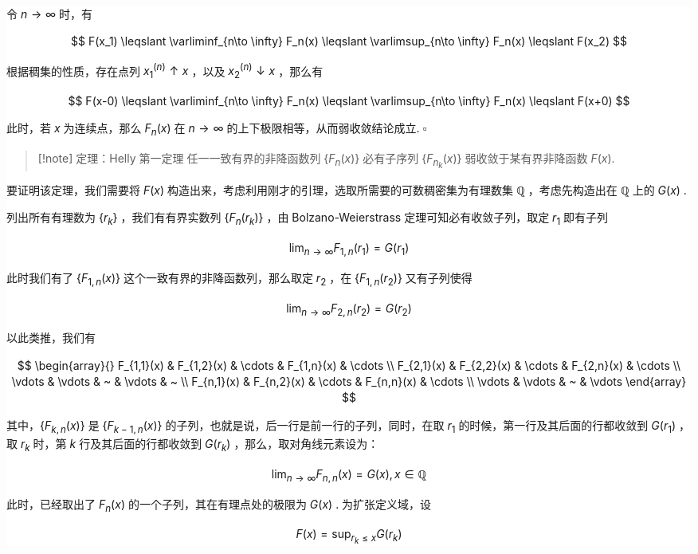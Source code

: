 令 $n\to \infty$ 时，有

$$
F(x_1) \leqslant \varliminf_{n\to \infty} F_n(x) \leqslant \varlimsup_{n\to \infty} F_n(x) \leqslant F(x_2)
$$

根据稠集的性质，存在点列 $x_1^{(n)}\uparrow x$ ，以及 $x_2^{(n)}\downarrow x$ ，那么有

$$
F(x-0) \leqslant \varliminf_{n\to \infty} F_n(x) \leqslant \varlimsup_{n\to \infty} F_n(x) \leqslant F(x+0)
$$

此时，若 $x$ 为连续点，那么 $F_n(x)$ 在 $n\to \infty$ 的上下极限相等，从而弱收敛结论成立. $\square$

>[!note] 定理：Helly 第一定理
>任一一致有界的非降函数列 $\left\lbrace F_n(x) \right\rbrace$ 必有子序列 $\left\lbrace F_{n_k}(x) \right\rbrace$ 弱收敛于某有界非降函数 $F(x)$.

要证明该定理，我们需要将 $F(x)$ 构造出来，考虑利用刚才的引理，选取所需要的可数稠密集为有理数集 $\mathbb{Q}$ ，考虑先构造出在 $\mathbb{Q}$ 上的 $G(x)$ .

列出所有有理数为 $\left\lbrace r_k \right\rbrace$ ，我们有有界实数列 $\left\lbrace F_n(r_k) \right\rbrace$ ，由 Bolzano-Weierstrass 定理可知必有收敛子列，取定 $r_1$ 即有子列

$$
\lim_{n\to \infty}F_{1,n}(r_1) = G(r_1)
$$

此时我们有了 $\left\lbrace F_{1,n}(x) \right\rbrace$ 这个一致有界的非降函数列，那么取定 $r_2$ ，在 $\left\lbrace F_{1,n}(r_2) \right\rbrace$ 又有子列使得

$$
\lim_{n\to \infty} F_{2,n}(r_2) = G(r_2)
$$

以此类推，我们有

$$
\begin{array}{}
F_{1,1}(x) & F_{1,2}(x) & \cdots & F_{1,n}(x) & \cdots \\
F_{2,1}(x) & F_{2,2}(x) & \cdots & F_{2,n}(x) & \cdots \\
\vdots & \vdots & ~ & \vdots & ~ \\
F_{n,1}(x) & F_{n,2}(x) & \cdots & F_{n,n}(x) & \cdots \\
\vdots & \vdots & ~ & \vdots 
\end{array}
$$

其中，$\left\lbrace F_{k,n}(x) \right\rbrace$ 是 $\left\lbrace F_{k-1,n}(x) \right\rbrace$ 的子列，也就是说，后一行是前一行的子列，同时，在取 $r_1$ 的时候，第一行及其后面的行都收敛到 $G(r_1)$ ，取 $r_k$ 时，第 $k$ 行及其后面的行都收敛到 $G(r_k)$ ，那么，取对角线元素设为：

$$
\lim_{n\to \infty} F_{n,n}(x) = G(x), x\in \mathbb{Q}
$$

此时，已经取出了 $F_n(x)$ 的一个子列，其在有理点处的极限为 $G(x)$ . 为扩张定义域，设

$$
F(x) = \sup_{r_k \leqslant x} G(r_k)
$$
